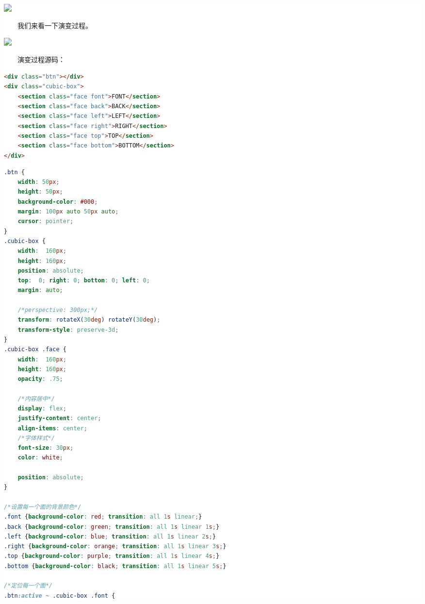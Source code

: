 ![](IMGS/transform-3d-cubic-box.png)

  我们来看一下演变过程。

![](IMGS/transform-3D-cubic-transition.gif)

  演变过程源码：

```html
<div class="btn"></div>
<div class="cubic-box">
    <section class="face font">FONT</section>
    <section class="face back">BACK</section>
    <section class="face left">LEFT</section>
    <section class="face right">RIGHT</section>
    <section class="face top">TOP</section>
    <section class="face bottom">BOTTOM</section>
</div>
```

```css
.btn {
    width: 50px;
    height: 50px;
    background-color: #000;
    margin: 100px auto 50px auto;
    cursor: pointer;
}
.cubic-box {
    width:  160px;
    height: 160px;
    position: absolute;
    top:  0; right: 0; bottom: 0; left: 0;
    margin: auto;

    /*perspective: 300px;*/
    transform: rotateX(30deg) rotateY(30deg);
    transform-style: preserve-3d;
}
.cubic-box .face {
    width:  160px;
    height: 160px;
    opacity: .75;

    /*内容居中*/
    display: flex;
    justify-content: center;
    align-items: center;
    /*字体样式*/
    font-size: 30px;
    color: white;

    position: absolute;
}

/*设置每一个面的背景颜色*/
.font {background-color: red; transition: all 1s linear;}
.back {background-color: green; transition: all 1s linear 1s;}
.left {background-color: blue; transition: all 1s linear 2s;}
.right {background-color: orange; transition: all 1s linear 3s;}
.top {background-color: purple; transition: all 1s linear 4s;}
.bottom {background-color: black; transition: all 1s linear 5s;}

/*定位每一个面*/
.btn:active ~ .cubic-box .font {
```